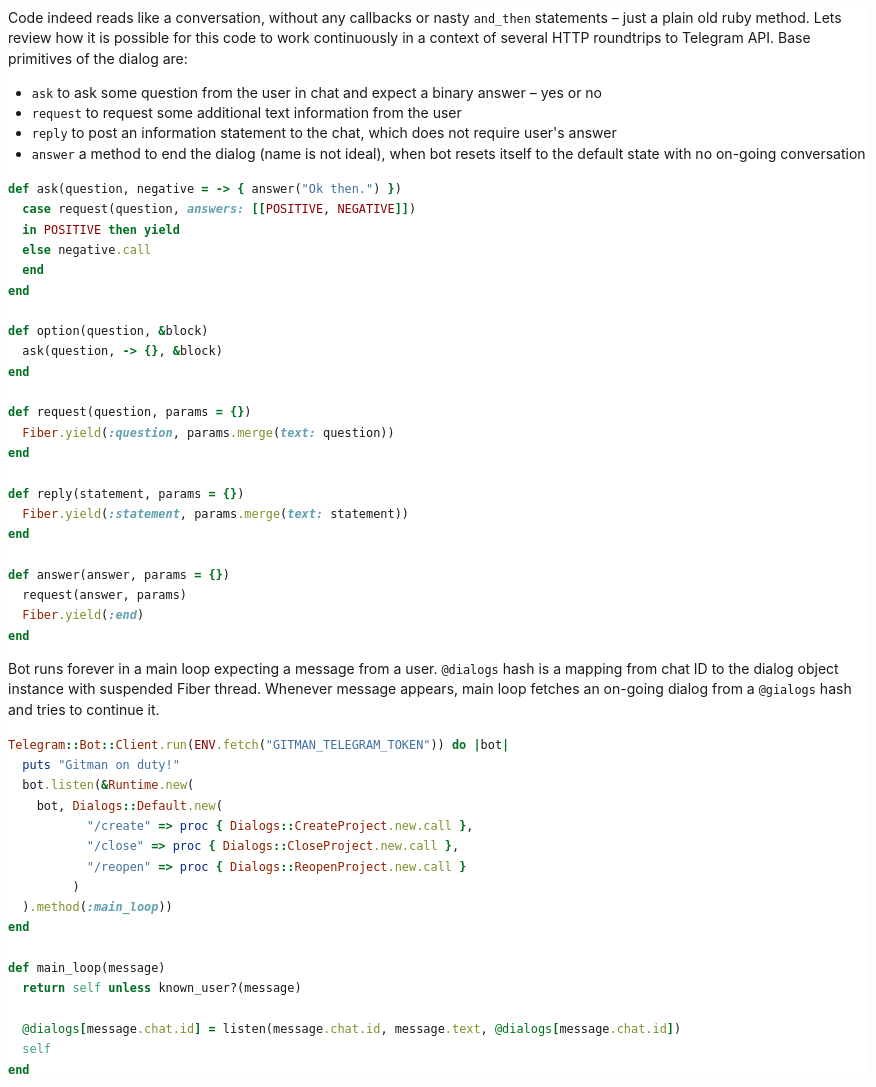 Code indeed reads like a conversation, without any callbacks or nasty `and_then` statements – just a plain old ruby method. Lets review how it is possible for this code to work continuously in a context of several HTTP roundtrips to Telegram API. Base primitives of the dialog are:
* `ask` to ask some question from the user in chat and expect a binary answer – yes or no
* `request` to request some additional text information from the user
* `reply` to post an information statement to the chat, which does not require user's answer
* `answer` a method to end the dialog (name is not ideal), when bot resets itself to the default state with no on-going conversation

```ruby
def ask(question, negative = -> { answer("Ok then.") })
  case request(question, answers: [[POSITIVE, NEGATIVE]])
  in POSITIVE then yield
  else negative.call
  end
end

def option(question, &block)
  ask(question, -> {}, &block)
end

def request(question, params = {})
  Fiber.yield(:question, params.merge(text: question))
end

def reply(statement, params = {})
  Fiber.yield(:statement, params.merge(text: statement))
end

def answer(answer, params = {})
  request(answer, params)
  Fiber.yield(:end)
end
```

Bot runs forever in a main loop expecting a message from a user. `@dialogs` hash is a mapping from chat ID to the dialog object instance with suspended Fiber thread. Whenever message appears, main loop fetches an on-going dialog from a `@gialogs` hash and tries to continue it.

```ruby
Telegram::Bot::Client.run(ENV.fetch("GITMAN_TELEGRAM_TOKEN")) do |bot|
  puts "Gitman on duty!"
  bot.listen(&Runtime.new(
    bot, Dialogs::Default.new(
           "/create" => proc { Dialogs::CreateProject.new.call },
           "/close" => proc { Dialogs::CloseProject.new.call },
           "/reopen" => proc { Dialogs::ReopenProject.new.call }
         )
  ).method(:main_loop))
end

def main_loop(message)
  return self unless known_user?(message)

  @dialogs[message.chat.id] = listen(message.chat.id, message.text, @dialogs[message.chat.id])
  self
end
```
